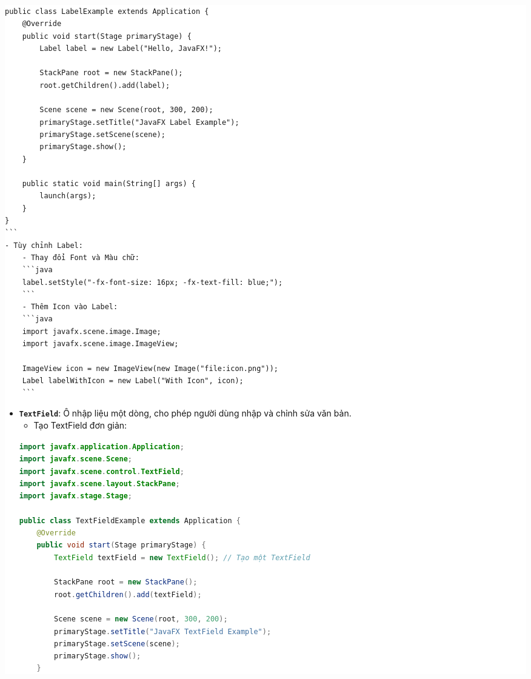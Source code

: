     public class LabelExample extends Application {
        @Override
        public void start(Stage primaryStage) {
            Label label = new Label("Hello, JavaFX!");

            StackPane root = new StackPane();
            root.getChildren().add(label);

            Scene scene = new Scene(root, 300, 200);
            primaryStage.setTitle("JavaFX Label Example");
            primaryStage.setScene(scene);
            primaryStage.show();
        }

        public static void main(String[] args) {
            launch(args);
        }
    }
    ```
    - Tùy chỉnh Label:
        - Thay đổi Font và Màu chữ:
        ```java
        label.setStyle("-fx-font-size: 16px; -fx-text-fill: blue;");
        ```
        - Thêm Icon vào Label:
        ```java
        import javafx.scene.image.Image;
        import javafx.scene.image.ImageView;

        ImageView icon = new ImageView(new Image("file:icon.png"));
        Label labelWithIcon = new Label("With Icon", icon);
        ```

- **`TextField`**: Ô nhập liệu một dòng, cho phép người dùng nhập và chỉnh sửa văn bản.
    - Tạo TextField đơn giản:
    ```java
    import javafx.application.Application;
    import javafx.scene.Scene;
    import javafx.scene.control.TextField;
    import javafx.scene.layout.StackPane;
    import javafx.stage.Stage;

    public class TextFieldExample extends Application {
        @Override
        public void start(Stage primaryStage) {
            TextField textField = new TextField(); // Tạo một TextField

            StackPane root = new StackPane();
            root.getChildren().add(textField);

            Scene scene = new Scene(root, 300, 200);
            primaryStage.setTitle("JavaFX TextField Example");
            primaryStage.setScene(scene);
            primaryStage.show();
        }
